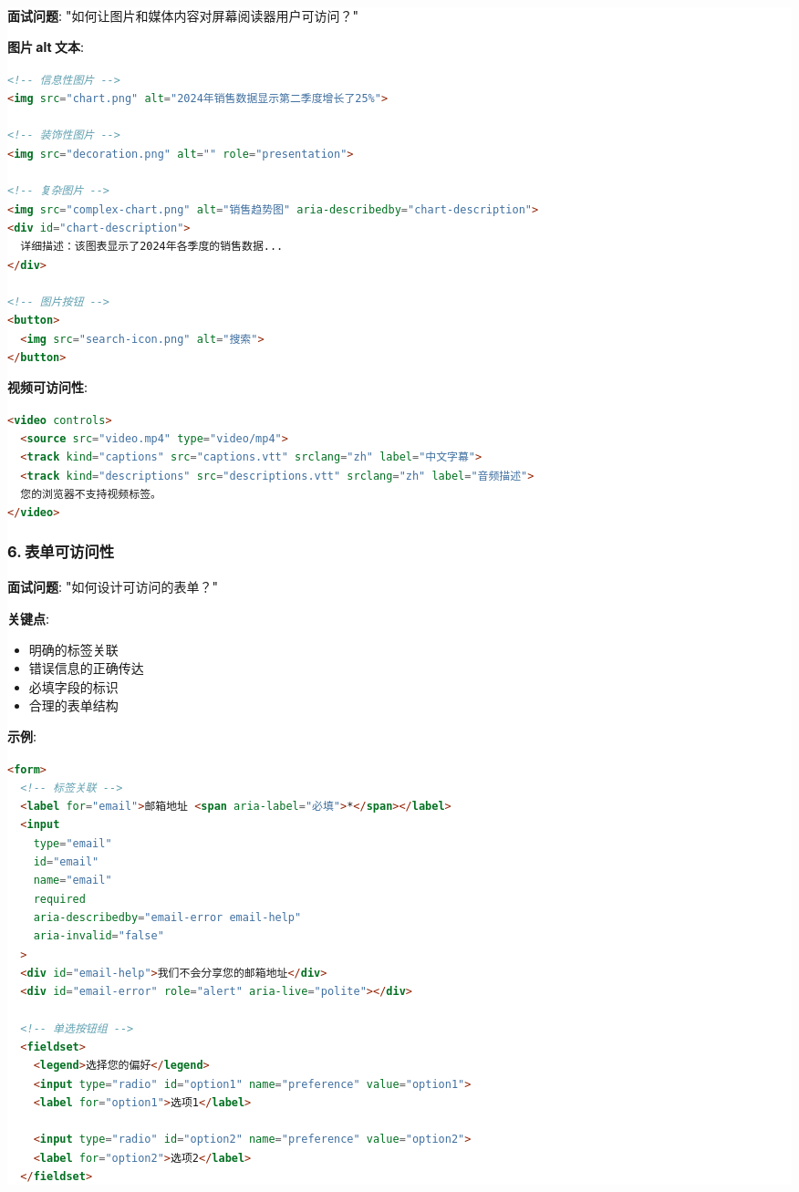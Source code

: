 **面试问题**: "如何让图片和媒体内容对屏幕阅读器用户可访问？"

**图片 alt 文本**:
```html
<!-- 信息性图片 -->
<img src="chart.png" alt="2024年销售数据显示第二季度增长了25%">

<!-- 装饰性图片 -->
<img src="decoration.png" alt="" role="presentation">

<!-- 复杂图片 -->
<img src="complex-chart.png" alt="销售趋势图" aria-describedby="chart-description">
<div id="chart-description">
  详细描述：该图表显示了2024年各季度的销售数据...
</div>

<!-- 图片按钮 -->
<button>
  <img src="search-icon.png" alt="搜索">
</button>
```

**视频可访问性**:
```html
<video controls>
  <source src="video.mp4" type="video/mp4">
  <track kind="captions" src="captions.vtt" srclang="zh" label="中文字幕">
  <track kind="descriptions" src="descriptions.vtt" srclang="zh" label="音频描述">
  您的浏览器不支持视频标签。
</video>
```

### 6. 表单可访问性

**面试问题**: "如何设计可访问的表单？"

**关键点**:
- 明确的标签关联
- 错误信息的正确传达
- 必填字段的标识
- 合理的表单结构

**示例**:
```html
<form>
  <!-- 标签关联 -->
  <label for="email">邮箱地址 <span aria-label="必填">*</span></label>
  <input 
    type="email" 
    id="email" 
    name="email" 
    required 
    aria-describedby="email-error email-help"
    aria-invalid="false"
  >
  <div id="email-help">我们不会分享您的邮箱地址</div>
  <div id="email-error" role="alert" aria-live="polite"></div>

  <!-- 单选按钮组 -->
  <fieldset>
    <legend>选择您的偏好</legend>
    <input type="radio" id="option1" name="preference" value="option1">
    <label for="option1">选项1</label>
    
    <input type="radio" id="option2" name="preference" value="option2">
    <label for="option2">选项2</label>
  </fieldset>
```